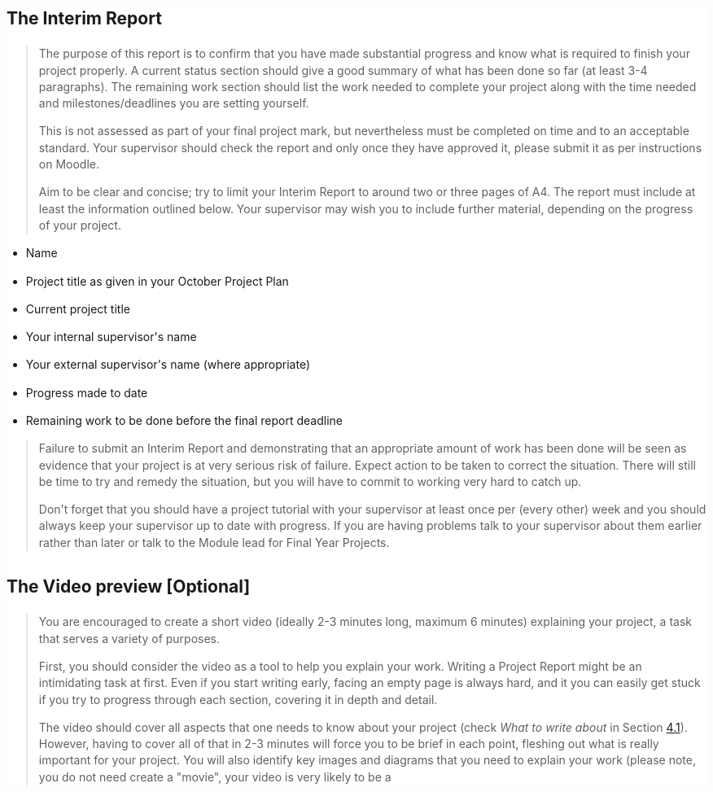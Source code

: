 ## The Interim Report

> The purpose of this report is to confirm that you have made
> substantial progress and know what is required to finish your project
> properly. A current status section should give a good summary of what
> has been done so far (at least 3-4 paragraphs). The remaining work
> section should list the work needed to complete your project along
> with the time needed and milestones/deadlines you are setting
> yourself.
>
> This is not assessed as part of your final project mark, but
> nevertheless must be completed on time and to an acceptable standard.
> Your supervisor should check the report and only once they have
> approved it, please submit it as per instructions on Moodle.
>
> Aim to be clear and concise; try to limit your Interim Report to
> around two or three pages of A4. The report must include at least the
> information outlined below. Your supervisor may wish you to include
> further material, depending on the progress of your project.

- Name

- Project title as given in your October Project Plan

- Current project title

- Your internal supervisor's name

- Your external supervisor's name (where appropriate)

- Progress made to date

- Remaining work to be done before the final report deadline

> Failure to submit an Interim Report and demonstrating that an
> appropriate amount of work has been done will be seen as evidence that
> your project is at very serious risk of failure. Expect action to be
> taken to correct the situation. There will still be time to try and
> remedy the situation, but you will have to commit to working very hard
> to catch up.
>
> Don't forget that you should have a project tutorial with your
> supervisor at least once per (every other) week and you should always
> keep your supervisor up to date with progress. If you are having
> problems talk to your supervisor about them earlier rather than later
> or talk to the Module lead for Final Year Projects.

## The Video preview \[Optional\]

> You are encouraged to create a short video (ideally 2-3 minutes long,
> maximum 6 minutes) explaining your project, a task that serves a
> variety of purposes.
>
> First, you should consider the video as a tool to help you explain
> your work. Writing a Project Report might be an intimidating task at
> first. Even if you start writing early, facing an empty page is always
> hard, and it you can easily get stuck if you try to progress through
> each section, covering it in depth and detail.
>
> The video should cover all aspects that one needs to know about your
> project (check *What to write about* in Section
> [4.1](#what-to-write-about)). However, having to cover all of that in
> 2-3 minutes will force you to be brief in each point, fleshing out
> what is really important for your project. You will also identify key
> images and diagrams that you need to explain your work (please note,
> you do not need create a "movie", your video is very likely to be a